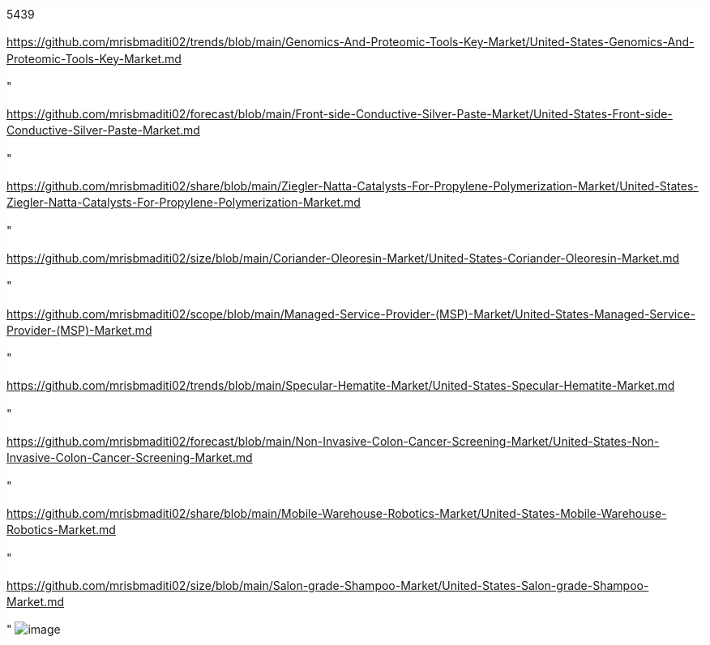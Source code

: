 5439</p><p><a href="https://github.com/mrisbmaditi02/trends/blob/main/Genomics-And-Proteomic-Tools-Key-Market/United-States-Genomics-And-Proteomic-Tools-Key-Market.md">https://github.com/mrisbmaditi02/trends/blob/main/Genomics-And-Proteomic-Tools-Key-Market/United-States-Genomics-And-Proteomic-Tools-Key-Market.md</a></p>"<p><a href="https://github.com/mrisbmaditi02/forecast/blob/main/Front-side-Conductive-Silver-Paste-Market/United-States-Front-side-Conductive-Silver-Paste-Market.md">https://github.com/mrisbmaditi02/forecast/blob/main/Front-side-Conductive-Silver-Paste-Market/United-States-Front-side-Conductive-Silver-Paste-Market.md</a></p>"<p><a href="https://github.com/mrisbmaditi02/share/blob/main/Ziegler-Natta-Catalysts-For-Propylene-Polymerization-Market/United-States-Ziegler-Natta-Catalysts-For-Propylene-Polymerization-Market.md">https://github.com/mrisbmaditi02/share/blob/main/Ziegler-Natta-Catalysts-For-Propylene-Polymerization-Market/United-States-Ziegler-Natta-Catalysts-For-Propylene-Polymerization-Market.md</a></p>"<p><a href="https://github.com/mrisbmaditi02/size/blob/main/Coriander-Oleoresin-Market/United-States-Coriander-Oleoresin-Market.md">https://github.com/mrisbmaditi02/size/blob/main/Coriander-Oleoresin-Market/United-States-Coriander-Oleoresin-Market.md</a></p>"<p><a href="https://github.com/mrisbmaditi02/scope/blob/main/Managed-Service-Provider-(MSP)-Market/United-States-Managed-Service-Provider-(MSP)-Market.md">https://github.com/mrisbmaditi02/scope/blob/main/Managed-Service-Provider-(MSP)-Market/United-States-Managed-Service-Provider-(MSP)-Market.md</a></p>"<p><a href="https://github.com/mrisbmaditi02/trends/blob/main/Specular-Hematite-Market/United-States-Specular-Hematite-Market.md">https://github.com/mrisbmaditi02/trends/blob/main/Specular-Hematite-Market/United-States-Specular-Hematite-Market.md</a></p>"<p><a href="https://github.com/mrisbmaditi02/forecast/blob/main/Non-Invasive-Colon-Cancer-Screening-Market/United-States-Non-Invasive-Colon-Cancer-Screening-Market.md">https://github.com/mrisbmaditi02/forecast/blob/main/Non-Invasive-Colon-Cancer-Screening-Market/United-States-Non-Invasive-Colon-Cancer-Screening-Market.md</a></p>"<p><a href="https://github.com/mrisbmaditi02/share/blob/main/Mobile-Warehouse-Robotics-Market/United-States-Mobile-Warehouse-Robotics-Market.md">https://github.com/mrisbmaditi02/share/blob/main/Mobile-Warehouse-Robotics-Market/United-States-Mobile-Warehouse-Robotics-Market.md</a></p>"<p><a href="https://github.com/mrisbmaditi02/size/blob/main/Salon-grade-Shampoo-Market/United-States-Salon-grade-Shampoo-Market.md">https://github.com/mrisbmaditi02/size/blob/main/Salon-grade-Shampoo-Market/United-States-Salon-grade-Shampoo-Market.md</a></p>"
![image](https://github.com/user-attachments/assets/176bba28-7654-4b13-b022-01e824c152b8)
